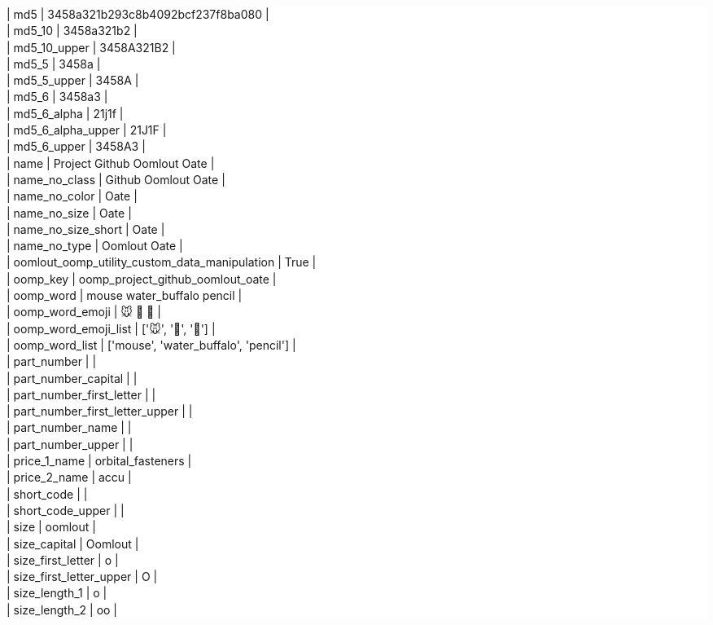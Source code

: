 | md5 | 3458a321b293c8b4092bcf237f8ba080 |  
| md5_10 | 3458a321b2 |  
| md5_10_upper | 3458A321B2 |  
| md5_5 | 3458a |  
| md5_5_upper | 3458A |  
| md5_6 | 3458a3 |  
| md5_6_alpha | 21j1f |  
| md5_6_alpha_upper | 21J1F |  
| md5_6_upper | 3458A3 |  
| name | Project Github Oomlout Oate |  
| name_no_class | Github Oomlout Oate |  
| name_no_color | Oate |  
| name_no_size | Oate |  
| name_no_size_short | Oate |  
| name_no_type | Oomlout Oate |  
| oomlout_oomp_utility_custom_data_manipulation | True |  
| oomp_key | oomp_project_github_oomlout_oate |  
| oomp_word | mouse water_buffalo pencil |  
| oomp_word_emoji | :mouse: :water_buffalo: :pencil: |  
| oomp_word_emoji_list | [':mouse:', ':water_buffalo:', ':pencil:'] |  
| oomp_word_list | ['mouse', 'water_buffalo', 'pencil'] |  
| part_number |  |  
| part_number_capital |  |  
| part_number_first_letter |  |  
| part_number_first_letter_upper |  |  
| part_number_name |  |  
| part_number_upper |  |  
| price_1_name | orbital_fasteners |  
| price_2_name | accu |  
| short_code |  |  
| short_code_upper |  |  
| size | oomlout |  
| size_capital | Oomlout |  
| size_first_letter | o |  
| size_first_letter_upper | O |  
| size_length_1 | o |  
| size_length_2 | oo |  